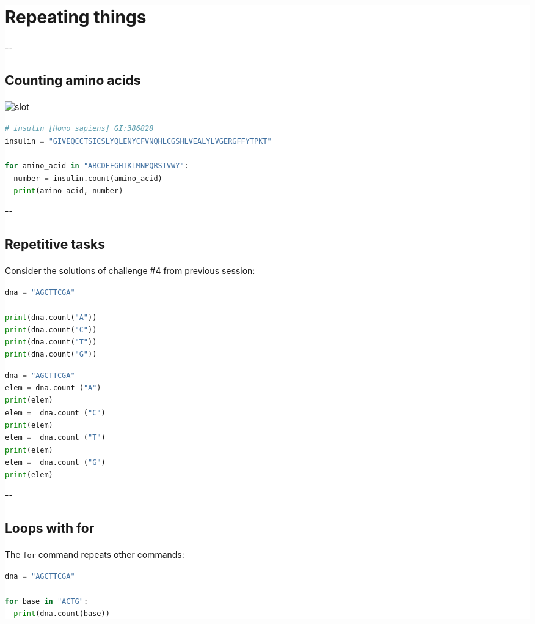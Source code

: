 # Repeating things

--

## Counting amino acids

<img src="{{site.url}}/img/pp7.png" alt="slot" style="width: 600px;"/>


```python
# insulin [Homo sapiens] GI:386828
insulin = "GIVEQCCTSICSLYQLENYCFVNQHLCGSHLVEALYLVGERGFFYTPKT"

for amino_acid in "ABCDEFGHIKLMNPQRSTVWY":
  number = insulin.count(amino_acid)
  print(amino_acid, number)
```

--

## Repetitive tasks
Consider the solutions of challenge #4 from previous session:

```python
dna = "AGCTTCGA"

print(dna.count("A"))
print(dna.count("C"))
print(dna.count("T"))
print(dna.count("G"))
```
```python
dna = "AGCTTCGA"
elem = dna.count ("A")
print(elem)
elem =  dna.count ("C")
print(elem)
elem =  dna.count ("T")
print(elem)
elem =  dna.count ("G")
print(elem)
```

--

## Loops with for

The `for` command repeats other commands:

```python
dna = "AGCTTCGA"

for base in "ACTG":
  print(dna.count(base))
```
